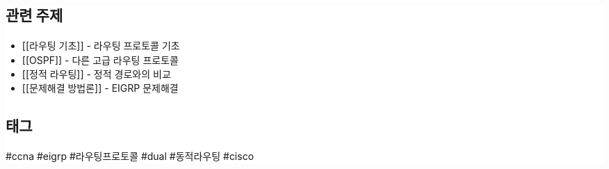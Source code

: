 ## 관련 주제
- [[라우팅 기초]] - 라우팅 프로토콜 기초
- [[OSPF]] - 다른 고급 라우팅 프로토콜
- [[정적 라우팅]] - 정적 경로와의 비교
- [[문제해결 방법론]] - EIGRP 문제해결

## 태그
#ccna #eigrp #라우팅프로토콜 #dual #동적라우팅 #cisco
